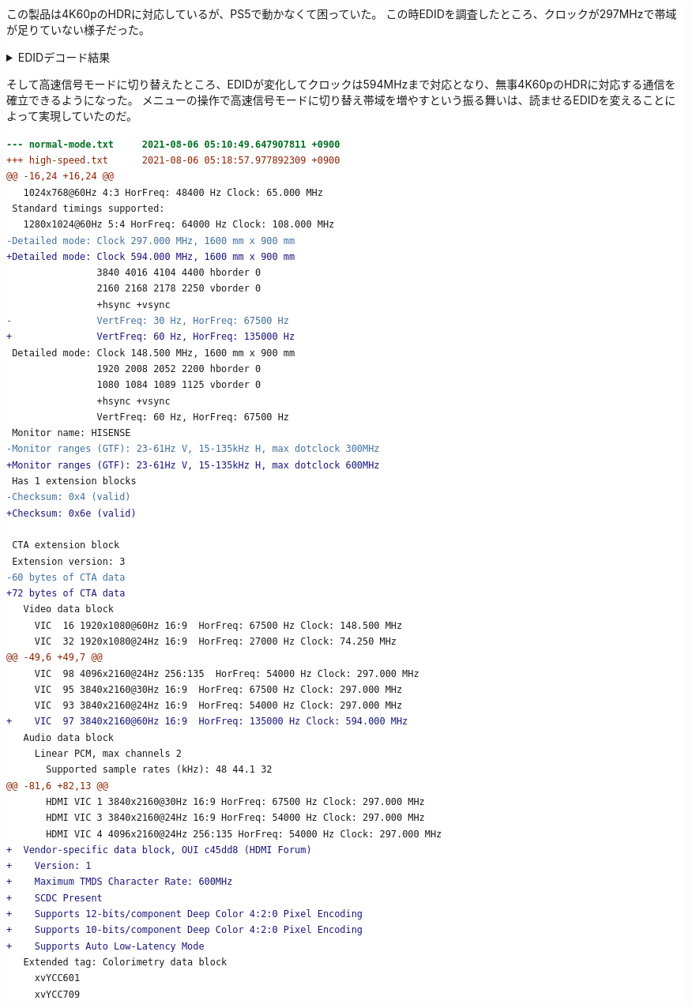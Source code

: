 この製品は4K60pのHDRに対応しているが、PS5で動かなくて困っていた。
この時EDIDを調査したところ、クロックが297MHzで帯域が足りていない様子だった。

<p>
<details><summary>EDIDデコード結果</summary></details>
</p>

そして高速信号モードに切り替えたところ、EDIDが変化してクロックは594MHzまで対応となり、無事4K60pのHDRに対応する通信を確立できるようになった。
メニューの操作で高速信号モードに切り替え帯域を増やすという振る舞いは、読ませるEDIDを変えることによって実現していたのだ。

```diff
--- normal-mode.txt     2021-08-06 05:10:49.647907811 +0900
+++ high-speed.txt      2021-08-06 05:18:57.977892309 +0900
@@ -16,24 +16,24 @@
   1024x768@60Hz 4:3 HorFreq: 48400 Hz Clock: 65.000 MHz
 Standard timings supported:
   1280x1024@60Hz 5:4 HorFreq: 64000 Hz Clock: 108.000 MHz
-Detailed mode: Clock 297.000 MHz, 1600 mm x 900 mm
+Detailed mode: Clock 594.000 MHz, 1600 mm x 900 mm
                3840 4016 4104 4400 hborder 0
                2160 2168 2178 2250 vborder 0
                +hsync +vsync 
-               VertFreq: 30 Hz, HorFreq: 67500 Hz
+               VertFreq: 60 Hz, HorFreq: 135000 Hz
 Detailed mode: Clock 148.500 MHz, 1600 mm x 900 mm
                1920 2008 2052 2200 hborder 0
                1080 1084 1089 1125 vborder 0
                +hsync +vsync 
                VertFreq: 60 Hz, HorFreq: 67500 Hz
 Monitor name: HISENSE
-Monitor ranges (GTF): 23-61Hz V, 15-135kHz H, max dotclock 300MHz
+Monitor ranges (GTF): 23-61Hz V, 15-135kHz H, max dotclock 600MHz
 Has 1 extension blocks
-Checksum: 0x4 (valid)
+Checksum: 0x6e (valid)
 
 CTA extension block
 Extension version: 3
-60 bytes of CTA data
+72 bytes of CTA data
   Video data block
     VIC  16 1920x1080@60Hz 16:9  HorFreq: 67500 Hz Clock: 148.500 MHz
     VIC  32 1920x1080@24Hz 16:9  HorFreq: 27000 Hz Clock: 74.250 MHz
@@ -49,6 +49,7 @@
     VIC  98 4096x2160@24Hz 256:135  HorFreq: 54000 Hz Clock: 297.000 MHz
     VIC  95 3840x2160@30Hz 16:9  HorFreq: 67500 Hz Clock: 297.000 MHz
     VIC  93 3840x2160@24Hz 16:9  HorFreq: 54000 Hz Clock: 297.000 MHz
+    VIC  97 3840x2160@60Hz 16:9  HorFreq: 135000 Hz Clock: 594.000 MHz
   Audio data block
     Linear PCM, max channels 2
       Supported sample rates (kHz): 48 44.1 32
@@ -81,6 +82,13 @@
       HDMI VIC 1 3840x2160@30Hz 16:9 HorFreq: 67500 Hz Clock: 297.000 MHz
       HDMI VIC 3 3840x2160@24Hz 16:9 HorFreq: 54000 Hz Clock: 297.000 MHz
       HDMI VIC 4 4096x2160@24Hz 256:135 HorFreq: 54000 Hz Clock: 297.000 MHz
+  Vendor-specific data block, OUI c45dd8 (HDMI Forum)
+    Version: 1
+    Maximum TMDS Character Rate: 600MHz
+    SCDC Present
+    Supports 12-bits/component Deep Color 4:2:0 Pixel Encoding
+    Supports 10-bits/component Deep Color 4:2:0 Pixel Encoding
+    Supports Auto Low-Latency Mode
   Extended tag: Colorimetry data block
     xvYCC601
     xvYCC709
```